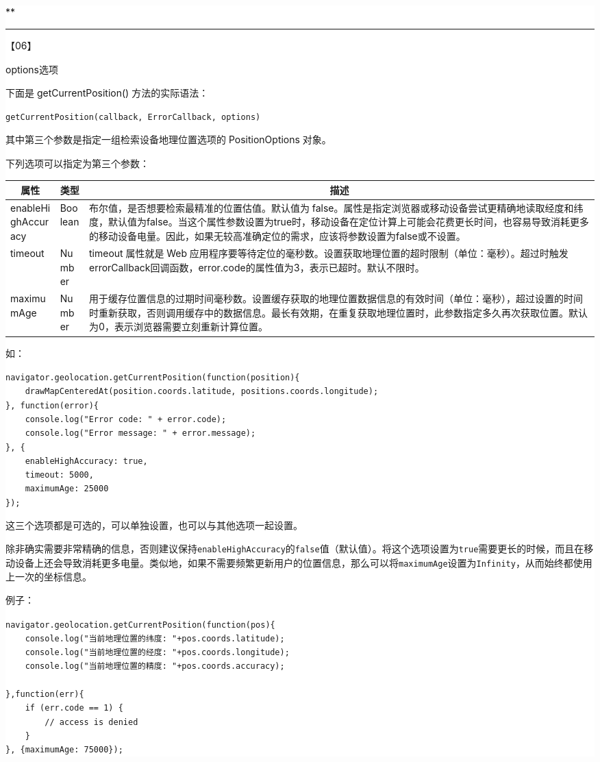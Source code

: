 **

------

【06】

options选项

下面是 getCurrentPosition() 方法的实际语法：

```
getCurrentPosition(callback, ErrorCallback, options)
```

其中第三个参数是指定一组检索设备地理位置选项的 PositionOptions 对象。

下列选项可以指定为第三个参数：

| 属性               | 类型    | 描述                                                         |
| ------------------ | ------- | ------------------------------------------------------------ |
| enableHighAccuracy | Boolean | 布尔值，是否想要检索最精准的位置估值。默认值为 false。属性是指定浏览器或移动设备尝试更精确地读取经度和纬度，默认值为false。当这个属性参数设置为true时，移动设备在定位计算上可能会花费更长时间，也容易导致消耗更多的移动设备电量。因此，如果无较高准确定位的需求，应该将参数设置为false或不设置。 |
| timeout            | Number  | timeout 属性就是 Web 应用程序要等待定位的毫秒数。设置获取地理位置的超时限制（单位：毫秒）。超过时触发errorCallback回调函数，error.code的属性值为3，表示已超时。默认不限时。 |
| maximumAge         | Number  | 用于缓存位置信息的过期时间毫秒数。设置缓存获取的地理位置数据信息的有效时间（单位：毫秒），超过设置的时间时重新获取，否则调用缓存中的数据信息。最长有效期，在重复获取地理位置时，此参数指定多久再次获取位置。默认为0，表示浏览器需要立刻重新计算位置。 |

如：

```
navigator.geolocation.getCurrentPosition(function(position){
    drawMapCenteredAt(position.coords.latitude, positions.coords.longitude);
}, function(error){
    console.log("Error code: " + error.code);
    console.log("Error message: " + error.message);
}, {
    enableHighAccuracy: true,
    timeout: 5000,
    maximumAge: 25000
});
```

这三个选项都是可选的，可以单独设置，也可以与其他选项一起设置。

除非确实需要非常精确的信息，否则建议保持`enableHighAccuracy`的`false`值（默认值）。将这个选项设置为`true`需要更长的时候，而且在移动设备上还会导致消耗更多电量。类似地，如果不需要频繁更新用户的位置信息，那么可以将`maximumAge`设置为`Infinity`，从而始终都使用上一次的坐标信息。

例子：

```
navigator.geolocation.getCurrentPosition(function(pos){
	console.log("当前地理位置的纬度: "+pos.coords.latitude);
	console.log("当前地理位置的经度: "+pos.coords.longitude);
	console.log("当前地理位置的精度: "+pos.coords.accuracy);

},function(err){
	if (err.code == 1) {
		// access is denied
	}
}, {maximumAge: 75000});
```

